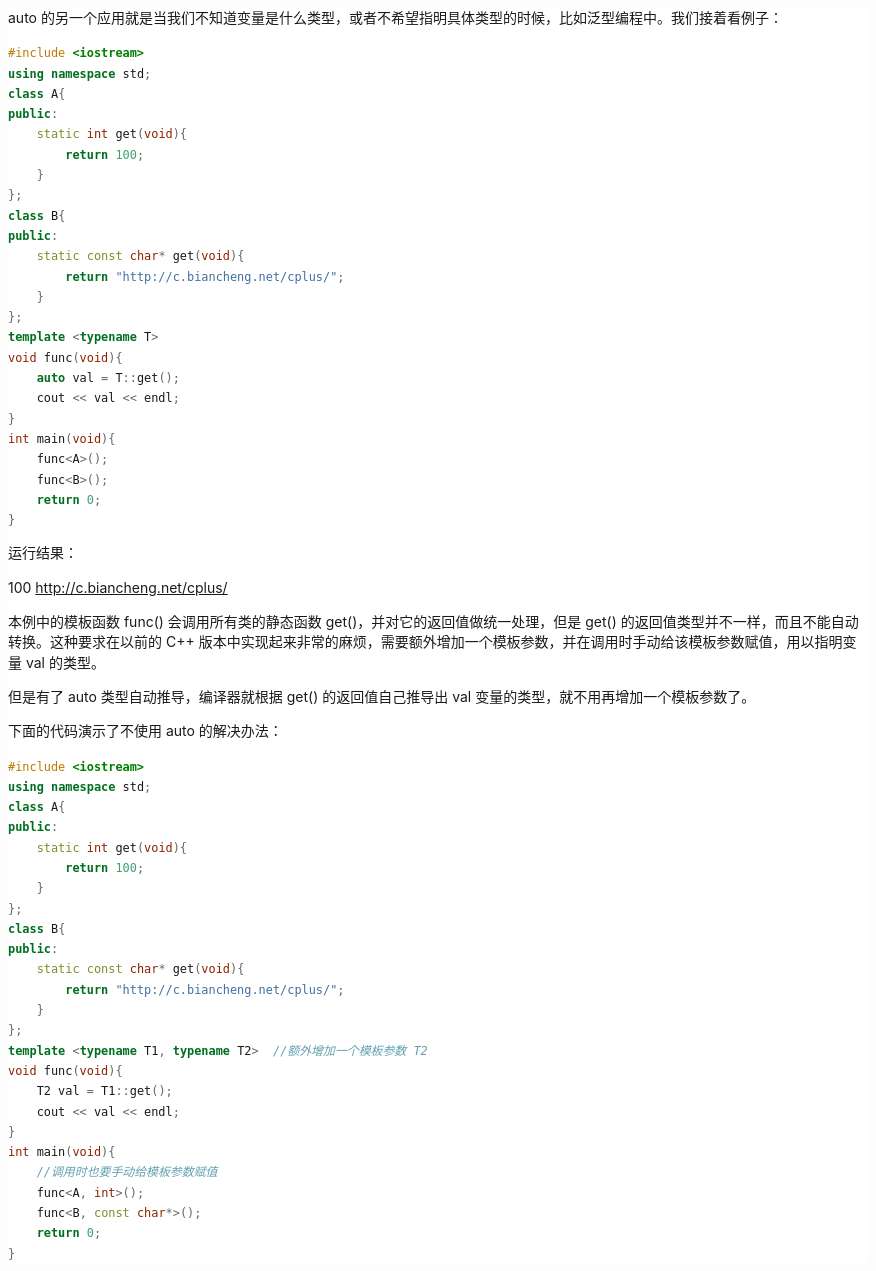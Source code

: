 auto 的另一个应用就是当我们不知道变量是什么类型，或者不希望指明具体类型的时候，比如泛型编程中。我们接着看例子：

```c++
#include <iostream>
using namespace std;
class A{
public:
    static int get(void){
        return 100;
    }
};
class B{
public:
    static const char* get(void){
        return "http://c.biancheng.net/cplus/";
    }
};
template <typename T>
void func(void){
    auto val = T::get();
    cout << val << endl;
}
int main(void){
    func<A>();
    func<B>();
    return 0;
}
```


运行结果：

100
http://c.biancheng.net/cplus/

本例中的模板函数 func() 会调用所有类的静态函数 get()，并对它的返回值做统一处理，但是 get() 的返回值类型并不一样，而且不能自动转换。这种要求在以前的 C++ 版本中实现起来非常的麻烦，需要额外增加一个模板参数，并在调用时手动给该模板参数赋值，用以指明变量 val 的类型。

但是有了 auto 类型自动推导，编译器就根据 get() 的返回值自己推导出 val 变量的类型，就不用再增加一个模板参数了。

下面的代码演示了不使用 auto 的解决办法：

```c++
#include <iostream>
using namespace std;
class A{
public:
    static int get(void){
        return 100;
    }
};
class B{
public:
    static const char* get(void){
        return "http://c.biancheng.net/cplus/";
    }
};
template <typename T1, typename T2>  //额外增加一个模板参数 T2
void func(void){
    T2 val = T1::get();
    cout << val << endl;
}
int main(void){
    //调用时也要手动给模板参数赋值
    func<A, int>();
    func<B, const char*>();
    return 0;
}
```